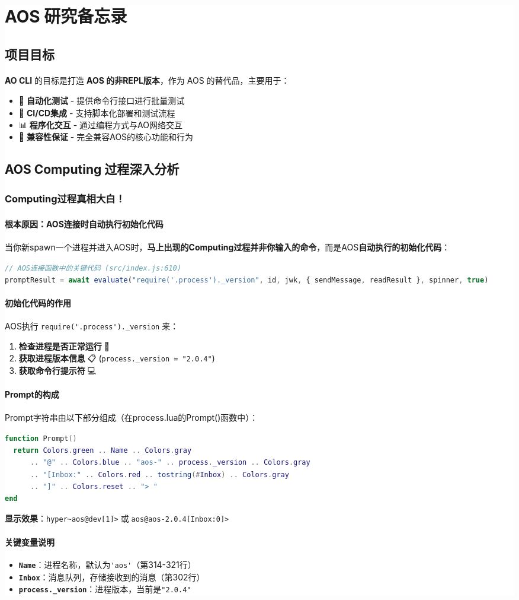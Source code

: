 # AOS 研究备忘录

## 项目目标

**AO CLI** 的目标是打造 **AOS 的非REPL版本**，作为 AOS 的替代品，主要用于：
- 🔧 **自动化测试** - 提供命令行接口进行批量测试
- 🚀 **CI/CD集成** - 支持脚本化部署和测试流程
- 📊 **程序化交互** - 通过编程方式与AO网络交互
- 🎯 **兼容性保证** - 完全兼容AOS的核心功能和行为

## AOS Computing 过程深入分析

### Computing过程真相大白！

#### 根本原因：AOS连接时自动执行初始化代码

当你新spawn一个进程并进入AOS时，**马上出现的Computing过程并非你输入的命令**，而是AOS**自动执行的初始化代码**：

```javascript
// AOS连接函数中的关键代码 (src/index.js:610)
promptResult = await evaluate("require('.process')._version", id, jwk, { sendMessage, readResult }, spinner, true)
```

#### 初始化代码的作用

AOS执行 `require('.process')._version` 来：

1. **检查进程是否正常运行** 🏥
2. **获取进程版本信息** 📋 (`process._version = "2.0.4"`)
3. **获取命令行提示符** 💻

#### Prompt的构成

Prompt字符串由以下部分组成（在process.lua的Prompt()函数中）：

```lua
function Prompt()
  return Colors.green .. Name .. Colors.gray
      .. "@" .. Colors.blue .. "aos-" .. process._version .. Colors.gray
      .. "[Inbox:" .. Colors.red .. tostring(#Inbox) .. Colors.gray
      .. "]" .. Colors.reset .. "> "
end
```

**显示效果**：`hyper~aos@dev[1]>` 或 `aos@aos-2.0.4[Inbox:0]>`

#### 关键变量说明

- **`Name`**：进程名称，默认为`'aos'`（第314-321行）
- **`Inbox`**：消息队列，存储接收到的消息（第302行）
- **`process._version`**：进程版本，当前是`"2.0.4"`
